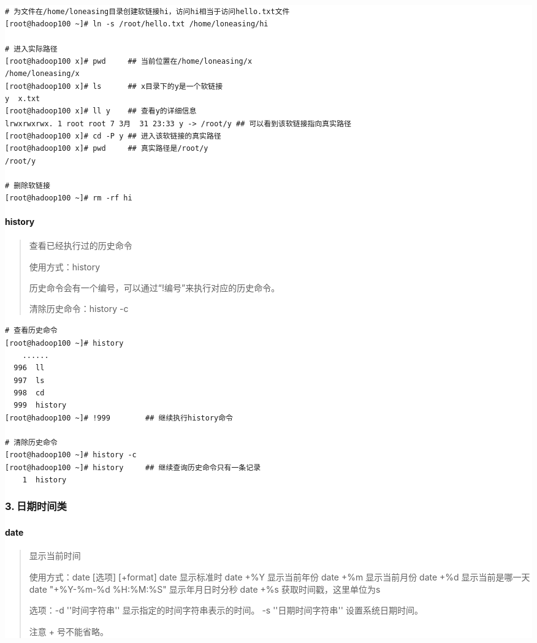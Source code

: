 ```
# 为文件在/home/loneasing目录创建软链接hi，访问hi相当于访问hello.txt文件
[root@hadoop100 ~]# ln -s /root/hello.txt /home/loneasing/hi

# 进入实际路径
[root@hadoop100 x]# pwd 	## 当前位置在/home/loneasing/x
/home/loneasing/x
[root@hadoop100 x]# ls		## x目录下的y是一个软链接
y  x.txt
[root@hadoop100 x]# ll y	## 查看y的详细信息
lrwxrwxrwx. 1 root root 7 3月  31 23:33 y -> /root/y	## 可以看到该软链接指向真实路径
[root@hadoop100 x]# cd -P y	## 进入该软链接的真实路径
[root@hadoop100 x]# pwd		## 真实路径是/root/y
/root/y

# 删除软链接
[root@hadoop100 ~]# rm -rf hi
```

#### history

> 查看已经执行过的历史命令
>
> 使用方式：history
>
> 历史命令会有一个编号，可以通过“!编号”来执行对应的历史命令。
>
> 清除历史命令：history -c

```
# 查看历史命令
[root@hadoop100 ~]# history
	......
  996  ll
  997  ls
  998  cd
  999  history
[root@hadoop100 ~]# !999		## 继续执行history命令

# 清除历史命令
[root@hadoop100 ~]# history -c
[root@hadoop100 ~]# history		## 继续查询历史命令只有一条记录
    1  history
```



### 3. 日期时间类

#### date

> 显示当前时间
>
> 使用方式：date [选项] [+format]
> date	显示标准时
> date +%Y	显示当前年份
> date +%m	显示当前月份
> date +%d	显示当前是哪一天
> date "+%Y-%m-%d %H:%M:%S"	显示年月日时分秒
> date +%s	获取时间戳，这里单位为s
>
> 选项：-d ''时间字符串''	显示指定的时间字符串表示的时间。
> 				-s ''日期时间字符串''	设置系统日期时间。
>
> 注意 + 号不能省略。
